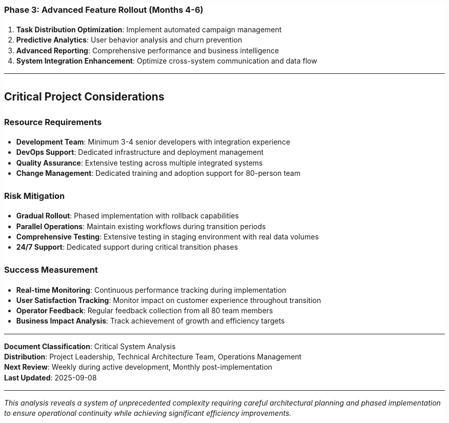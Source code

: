 ### Phase 3: Advanced Feature Rollout (Months 4-6)
1. **Task Distribution Optimization**: Implement automated campaign management
2. **Predictive Analytics**: User behavior analysis and churn prevention
3. **Advanced Reporting**: Comprehensive performance and business intelligence
4. **System Integration Enhancement**: Optimize cross-system communication and data flow

---

## Critical Project Considerations

### Resource Requirements
- **Development Team**: Minimum 3-4 senior developers with integration experience
- **DevOps Support**: Dedicated infrastructure and deployment management
- **Quality Assurance**: Extensive testing across multiple integrated systems
- **Change Management**: Dedicated training and adoption support for 80-person team

### Risk Mitigation
- **Gradual Rollout**: Phased implementation with rollback capabilities
- **Parallel Operations**: Maintain existing workflows during transition periods
- **Comprehensive Testing**: Extensive testing in staging environment with real data volumes
- **24/7 Support**: Dedicated support during critical transition phases

### Success Measurement
- **Real-time Monitoring**: Continuous performance tracking during implementation
- **User Satisfaction Tracking**: Monitor impact on customer experience throughout transition
- **Operator Feedback**: Regular feedback collection from all 80 team members
- **Business Impact Analysis**: Track achievement of growth and efficiency targets

---

**Document Classification**: Critical System Analysis  
**Distribution**: Project Leadership, Technical Architecture Team, Operations Management  
**Next Review**: Weekly during active development, Monthly post-implementation  
**Last Updated**: 2025-09-08

---

*This analysis reveals a system of unprecedented complexity requiring careful architectural planning and phased implementation to ensure operational continuity while achieving significant efficiency improvements.*